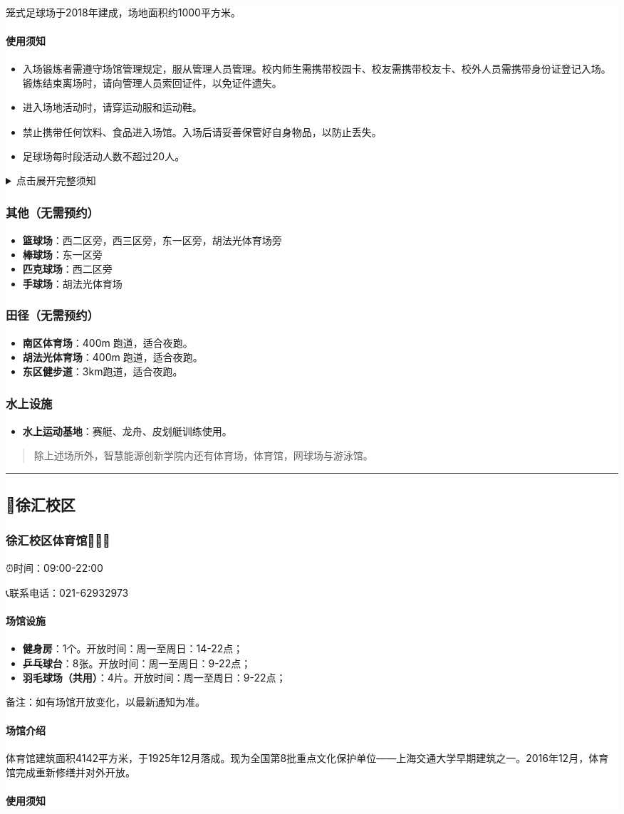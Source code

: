 笼式足球场于2018年建成，场地面积约1000平方米。

#### **使用须知**

- 入场锻炼者需遵守场馆管理规定，服从管理人员管理。校内师生需携带校园卡、校友需携带校友卡、校外人员需携带身份证登记入场。锻炼结束离场时，请向管理人员索回证件，以免证件遗失。  

- 进入场地活动时，请穿运动服和运动鞋。  

- 禁止携带任何饮料、食品进入场馆。入场后请妥善保管好自身物品，以防止丢失。  

- 足球场每时段活动人数不超过20人。  

<details><summary>点击展开完整须知</summary></details>


### 其他（无需预约）
  
* **篮球场**：西二区旁，西三区旁，东一区旁，胡法光体育场旁
* **棒球场**：东一区旁
* **匹克球场**：西二区旁
* **手球场**：胡法光体育场
### 田径（无需预约）

* **南区体育场**：400m 跑道，适合夜跑。  
* **胡法光体育场**：400m 跑道，适合夜跑。
* **东区健步道**：3km跑道，适合夜跑。

### 水上设施

* **水上运动基地**：赛艇、龙舟、皮划艇训练使用。

> 除上述场所外，智慧能源创新学院内还有体育场，体育馆，网球场与游泳馆。

---

## 🏫徐汇校区

### **徐汇校区体育馆💪🏓🏸**  

⏰时间：09:00-22:00  

📞联系电话：021-62932973

#### **场馆设施**

* **健身房**：1个。开放时间：周一至周日：14-22点；  
* **乒乓球台**：8张。开放时间：周一至周日：9-22点；  
* **羽毛球场（共用）**：4片。开放时间：周一至周日：9-22点；  

备注：如有场馆开放变化，以最新通知为准。

#### **场馆介绍**

体育馆建筑面积4142平方米，于1925年12月落成。现为全国第8批重点文化保护单位——上海交通大学早期建筑之一。2016年12月，体育馆完成重新修缮并对外开放。

#### **使用须知**
